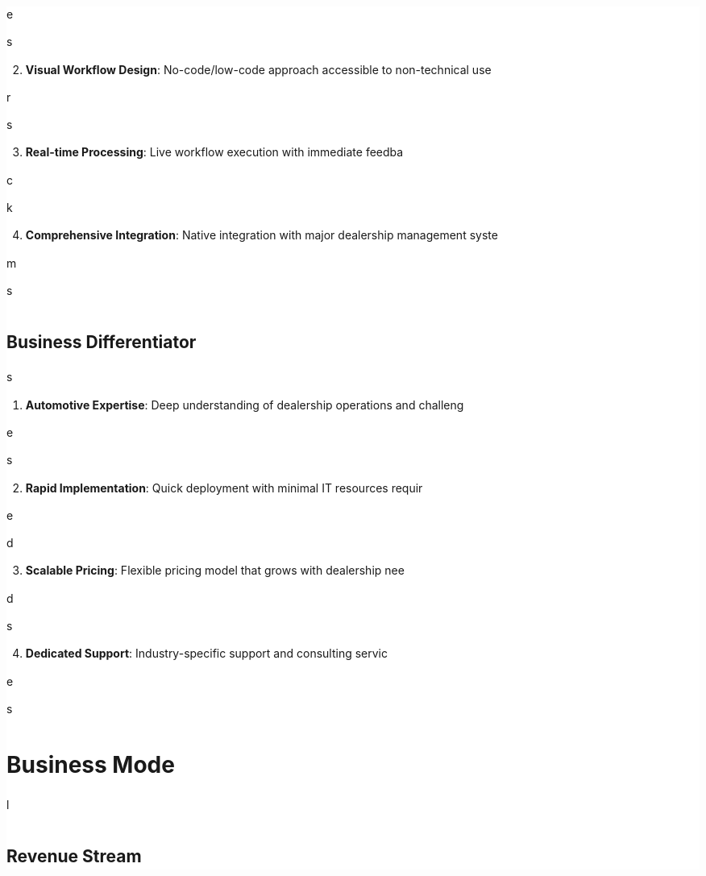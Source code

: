 e

s

2. **Visual Workflow Design**: No-code/low-code approach accessible to non-technical use

r

s

3. **Real-time Processing**: Live workflow execution with immediate feedba

c

k

4. **Comprehensive Integration**: Native integration with major dealership management syste

m

s

#

## Business Differentiator

s

1. **Automotive Expertise**: Deep understanding of dealership operations and challeng

e

s

2. **Rapid Implementation**: Quick deployment with minimal IT resources requir

e

d

3. **Scalable Pricing**: Flexible pricing model that grows with dealership nee

d

s

4. **Dedicated Support**: Industry-specific support and consulting servic

e

s

#

# Business Mode

l

#

## Revenue Stream
